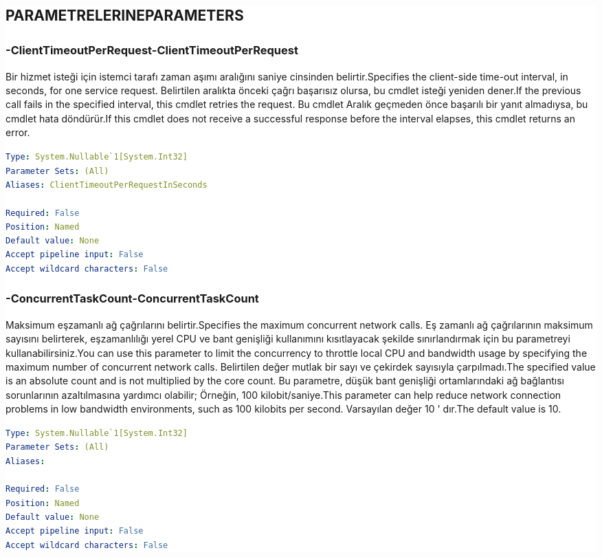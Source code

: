 ## <span data-ttu-id="19409-121">PARAMETRELERINE</span><span class="sxs-lookup"><span data-stu-id="19409-121">PARAMETERS</span></span>

### <span data-ttu-id="19409-122">-ClientTimeoutPerRequest</span><span class="sxs-lookup"><span data-stu-id="19409-122">-ClientTimeoutPerRequest</span></span>
<span data-ttu-id="19409-123">Bir hizmet isteği için istemci tarafı zaman aşımı aralığını saniye cinsinden belirtir.</span><span class="sxs-lookup"><span data-stu-id="19409-123">Specifies the client-side time-out interval, in seconds, for one service request.</span></span>
<span data-ttu-id="19409-124">Belirtilen aralıkta önceki çağrı başarısız olursa, bu cmdlet isteği yeniden dener.</span><span class="sxs-lookup"><span data-stu-id="19409-124">If the previous call fails in the specified interval, this cmdlet retries the request.</span></span>
<span data-ttu-id="19409-125">Bu cmdlet Aralık geçmeden önce başarılı bir yanıt almadıysa, bu cmdlet hata döndürür.</span><span class="sxs-lookup"><span data-stu-id="19409-125">If this cmdlet does not receive a successful response before the interval elapses, this cmdlet returns an error.</span></span>

```yaml
Type: System.Nullable`1[System.Int32]
Parameter Sets: (All)
Aliases: ClientTimeoutPerRequestInSeconds

Required: False
Position: Named
Default value: None
Accept pipeline input: False
Accept wildcard characters: False
```

### <span data-ttu-id="19409-126">-ConcurrentTaskCount</span><span class="sxs-lookup"><span data-stu-id="19409-126">-ConcurrentTaskCount</span></span>
<span data-ttu-id="19409-127">Maksimum eşzamanlı ağ çağrılarını belirtir.</span><span class="sxs-lookup"><span data-stu-id="19409-127">Specifies the maximum concurrent network calls.</span></span>
<span data-ttu-id="19409-128">Eş zamanlı ağ çağrılarının maksimum sayısını belirterek, eşzamanlılığı yerel CPU ve bant genişliği kullanımını kısıtlayacak şekilde sınırlandırmak için bu parametreyi kullanabilirsiniz.</span><span class="sxs-lookup"><span data-stu-id="19409-128">You can use this parameter to limit the concurrency to throttle local CPU and bandwidth usage by specifying the maximum number of concurrent network calls.</span></span>
<span data-ttu-id="19409-129">Belirtilen değer mutlak bir sayı ve çekirdek sayısıyla çarpılmadı.</span><span class="sxs-lookup"><span data-stu-id="19409-129">The specified value is an absolute count and is not multiplied by the core count.</span></span>
<span data-ttu-id="19409-130">Bu parametre, düşük bant genişliği ortamlarındaki ağ bağlantısı sorunlarının azaltılmasına yardımcı olabilir; Örneğin, 100 kilobit/saniye.</span><span class="sxs-lookup"><span data-stu-id="19409-130">This parameter can help reduce network connection problems in low bandwidth environments, such as 100 kilobits per second.</span></span>
<span data-ttu-id="19409-131">Varsayılan değer 10 ' dır.</span><span class="sxs-lookup"><span data-stu-id="19409-131">The default value is 10.</span></span>

```yaml
Type: System.Nullable`1[System.Int32]
Parameter Sets: (All)
Aliases:

Required: False
Position: Named
Default value: None
Accept pipeline input: False
Accept wildcard characters: False
```
